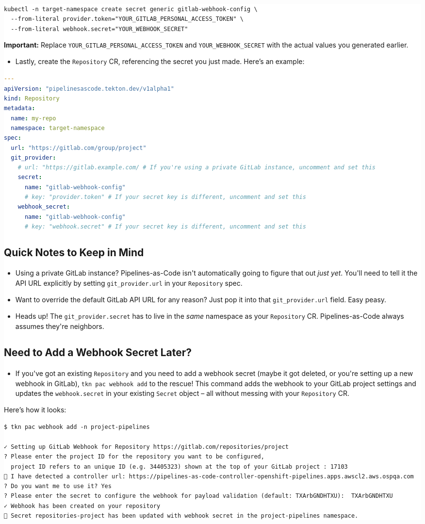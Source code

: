   ```shell
  kubectl -n target-namespace create secret generic gitlab-webhook-config \
    --from-literal provider.token="YOUR_GITLAB_PERSONAL_ACCESS_TOKEN" \
    --from-literal webhook.secret="YOUR_WEBHOOK_SECRET"
  ```
  **Important:** Replace `YOUR_GITLAB_PERSONAL_ACCESS_TOKEN` and `YOUR_WEBHOOK_SECRET` with the actual values you generated earlier.

*  Lastly, create the `Repository` CR, referencing the secret you just made. Here’s an example:

  ```yaml
  ---
  apiVersion: "pipelinesascode.tekton.dev/v1alpha1"
  kind: Repository
  metadata:
    name: my-repo
    namespace: target-namespace
  spec:
    url: "https://gitlab.com/group/project"
    git_provider:
      # url: "https://gitlab.example.com/ # If you're using a private GitLab instance, uncomment and set this
      secret:
        name: "gitlab-webhook-config"
        # key: "provider.token" # If your secret key is different, uncomment and set this
      webhook_secret:
        name: "gitlab-webhook-config"
        # key: "webhook.secret" # If your secret key is different, uncomment and set this
  ```

## Quick Notes to Keep in Mind

*  Using a private GitLab instance? Pipelines-as-Code isn't automatically going to figure that out *just yet*. You'll need to tell it the API URL explicitly by setting `git_provider.url` in your `Repository` spec.

*  Want to override the default GitLab API URL for any reason?  Just pop it into that `git_provider.url` field. Easy peasy.

*  Heads up! The `git_provider.secret` has to live in the *same* namespace as your `Repository` CR. Pipelines-as-Code always assumes they're neighbors.

## Need to Add a Webhook Secret Later?

*  If you've got an existing `Repository` and you need to add a webhook secret (maybe it got deleted, or you're setting up a new webhook in GitLab), `tkn pac webhook add` to the rescue!  This command adds the webhook to your GitLab project settings and updates the `webhook.secret` in your existing `Secret` object – all without messing with your `Repository` CR.

  Here’s how it looks:

  ```shell script
  $ tkn pac webhook add -n project-pipelines

  ✓ Setting up GitLab Webhook for Repository https://gitlab.com/repositories/project
  ? Please enter the project ID for the repository you want to be configured,
    project ID refers to an unique ID (e.g. 34405323) shown at the top of your GitLab project : 17103
  👀 I have detected a controller url: https://pipelines-as-code-controller-openshift-pipelines.apps.awscl2.aws.ospqa.com
  ? Do you want me to use it? Yes
  ? Please enter the secret to configure the webhook for payload validation (default: TXArbGNDHTXU):  TXArbGNDHTXU
  ✓ Webhook has been created on your repository
  🔑 Secret repositories-project has been updated with webhook secret in the project-pipelines namespace.
  ```